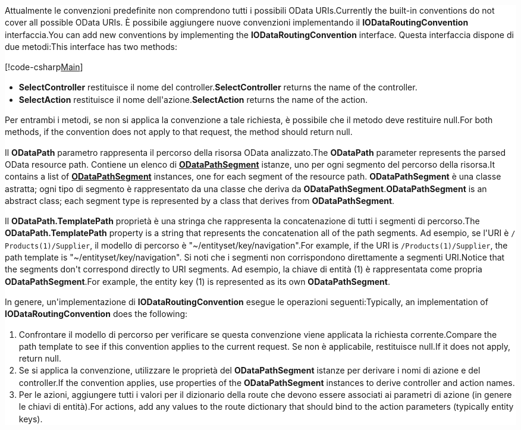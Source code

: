 <span data-ttu-id="e18b5-257">Attualmente le convenzioni predefinite non comprendono tutti i possibili OData URIs.</span><span class="sxs-lookup"><span data-stu-id="e18b5-257">Currently the built-in conventions do not cover all possible OData URIs.</span></span> <span data-ttu-id="e18b5-258">È possibile aggiungere nuove convenzioni implementando il **IODataRoutingConvention** interfaccia.</span><span class="sxs-lookup"><span data-stu-id="e18b5-258">You can add new conventions by implementing the **IODataRoutingConvention** interface.</span></span> <span data-ttu-id="e18b5-259">Questa interfaccia dispone di due metodi:</span><span class="sxs-lookup"><span data-stu-id="e18b5-259">This interface has two methods:</span></span>

[!code-csharp[Main](odata-routing-conventions/samples/sample2.cs)]

- <span data-ttu-id="e18b5-260">**SelectController** restituisce il nome del controller.</span><span class="sxs-lookup"><span data-stu-id="e18b5-260">**SelectController** returns the name of the controller.</span></span>
- <span data-ttu-id="e18b5-261">**SelectAction** restituisce il nome dell'azione.</span><span class="sxs-lookup"><span data-stu-id="e18b5-261">**SelectAction** returns the name of the action.</span></span>

<span data-ttu-id="e18b5-262">Per entrambi i metodi, se non si applica la convenzione a tale richiesta, è possibile che il metodo deve restituire null.</span><span class="sxs-lookup"><span data-stu-id="e18b5-262">For both methods, if the convention does not apply to that request, the method should return null.</span></span>

<span data-ttu-id="e18b5-263">Il **ODataPath** parametro rappresenta il percorso della risorsa OData analizzato.</span><span class="sxs-lookup"><span data-stu-id="e18b5-263">The **ODataPath** parameter represents the parsed OData resource path.</span></span> <span data-ttu-id="e18b5-264">Contiene un elenco di **[ODataPathSegment](https://msdn.microsoft.com/library/system.web.http.odata.routing.odatapathsegment.aspx)** istanze, uno per ogni segmento del percorso della risorsa.</span><span class="sxs-lookup"><span data-stu-id="e18b5-264">It contains a list of **[ODataPathSegment](https://msdn.microsoft.com/library/system.web.http.odata.routing.odatapathsegment.aspx)** instances, one for each segment of the resource path.</span></span> <span data-ttu-id="e18b5-265">**ODataPathSegment** è una classe astratta; ogni tipo di segmento è rappresentato da una classe che deriva da **ODataPathSegment**.</span><span class="sxs-lookup"><span data-stu-id="e18b5-265">**ODataPathSegment** is an abstract class; each segment type is represented by a class that derives from **ODataPathSegment**.</span></span>

<span data-ttu-id="e18b5-266">Il **ODataPath.TemplatePath** proprietà è una stringa che rappresenta la concatenazione di tutti i segmenti di percorso.</span><span class="sxs-lookup"><span data-stu-id="e18b5-266">The **ODataPath.TemplatePath** property is a string that represents the concatenation all of the path segments.</span></span> <span data-ttu-id="e18b5-267">Ad esempio, se l'URI è `/Products(1)/Supplier`, il modello di percorso è &quot;~/entityset/key/navigation&quot;.</span><span class="sxs-lookup"><span data-stu-id="e18b5-267">For example, if the URI is `/Products(1)/Supplier`, the path template is &quot;~/entityset/key/navigation&quot;.</span></span> <span data-ttu-id="e18b5-268">Si noti che i segmenti non corrispondono direttamente a segmenti URI.</span><span class="sxs-lookup"><span data-stu-id="e18b5-268">Notice that the segments don't correspond directly to URI segments.</span></span> <span data-ttu-id="e18b5-269">Ad esempio, la chiave di entità (1) è rappresentata come propria **ODataPathSegment**.</span><span class="sxs-lookup"><span data-stu-id="e18b5-269">For example, the entity key (1) is represented as its own **ODataPathSegment**.</span></span>

<span data-ttu-id="e18b5-270">In genere, un'implementazione di **IODataRoutingConvention** esegue le operazioni seguenti:</span><span class="sxs-lookup"><span data-stu-id="e18b5-270">Typically, an implementation of **IODataRoutingConvention** does the following:</span></span>

1. <span data-ttu-id="e18b5-271">Confrontare il modello di percorso per verificare se questa convenzione viene applicata la richiesta corrente.</span><span class="sxs-lookup"><span data-stu-id="e18b5-271">Compare the path template to see if this convention applies to the current request.</span></span> <span data-ttu-id="e18b5-272">Se non è applicabile, restituisce null.</span><span class="sxs-lookup"><span data-stu-id="e18b5-272">If it does not apply, return null.</span></span>
2. <span data-ttu-id="e18b5-273">Se si applica la convenzione, utilizzare le proprietà del **ODataPathSegment** istanze per derivare i nomi di azione e del controller.</span><span class="sxs-lookup"><span data-stu-id="e18b5-273">If the convention applies, use properties of the **ODataPathSegment** instances to derive controller and action names.</span></span>
3. <span data-ttu-id="e18b5-274">Per le azioni, aggiungere tutti i valori per il dizionario della route che devono essere associati ai parametri di azione (in genere le chiavi di entità).</span><span class="sxs-lookup"><span data-stu-id="e18b5-274">For actions, add any values to the route dictionary that should bind to the action parameters (typically entity keys).</span></span>
